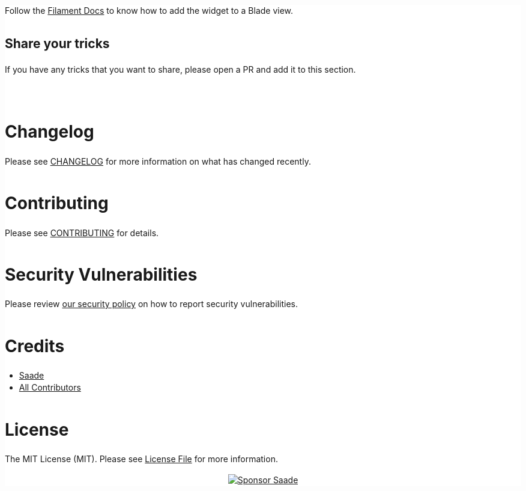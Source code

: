 Follow the [Filament Docs](https://filamentphp.com/docs/3.x/widgets/adding-a-widget-to-a-blade-view) to know how to add the widget to a Blade view.

## Share your tricks

If you have any tricks that you want to share, please open a PR and add it to this section.

<br>

# Changelog

Please see [CHANGELOG](CHANGELOG.md) for more information on what has changed recently.

# Contributing

Please see [CONTRIBUTING](.github/CONTRIBUTING.md) for details.

# Security Vulnerabilities

Please review [our security policy](../../security/policy) on how to report security vulnerabilities.

# Credits

-   [Saade](https://github.com/saade)
-   [All Contributors](../../contributors)

# License

The MIT License (MIT). Please see [License File](LICENSE.md) for more information.

<p align="center">
    <a href="https://github.com/sponsors/saade">
        <img src="https://raw.githubusercontent.com/saade/filament-fullcalendar/3.x/art/sponsor.png" alt="Sponsor Saade" style="width: 100%; max-width: 800px;" />
    </a>
</p>
